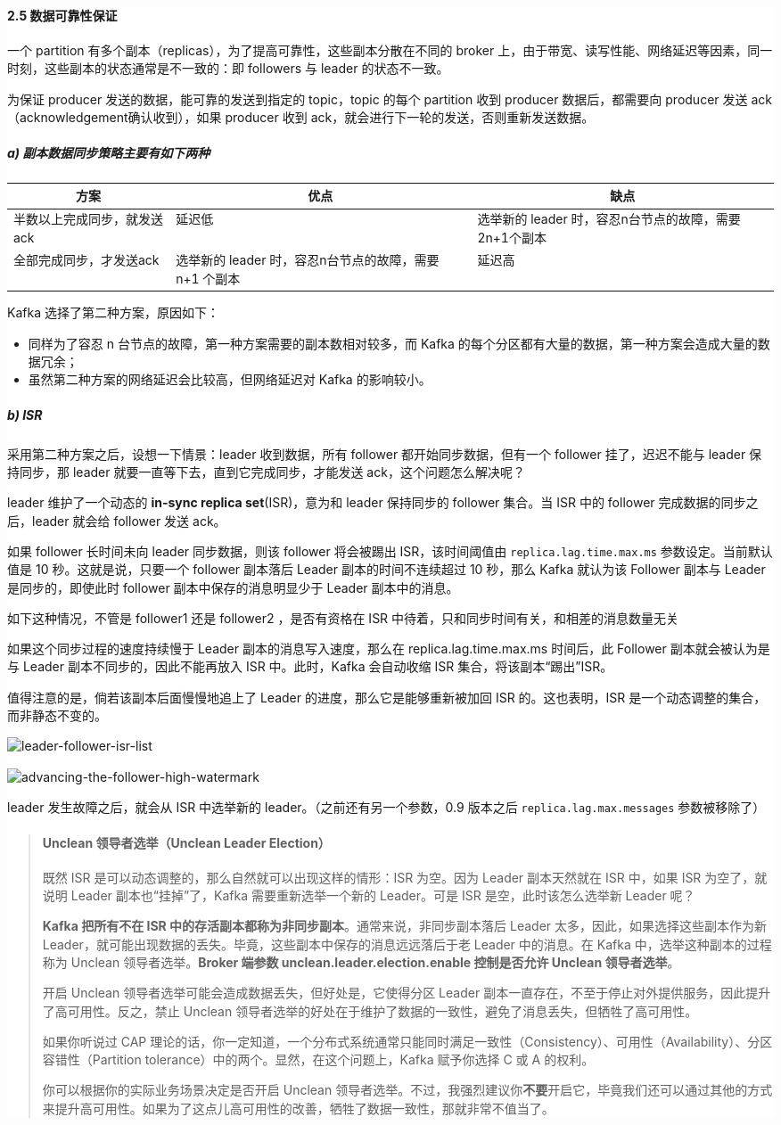 

#### 2.5 数据可靠性保证

一个 partition 有多个副本（replicas），为了提高可靠性，这些副本分散在不同的 broker 上，由于带宽、读写性能、网络延迟等因素，同一时刻，这些副本的状态通常是不一致的：即 followers 与 leader 的状态不一致。

为保证 producer 发送的数据，能可靠的发送到指定的 topic，topic 的每个 partition 收到 producer 数据后，都需要向 producer 发送 ack（acknowledgement确认收到），如果 producer 收到 ack，就会进行下一轮的发送，否则重新发送数据。

##### a) 副本数据同步策略主要有如下两种

| 方案                        | 优点                                                   | 缺点                                                  |
| --------------------------- | ------------------------------------------------------ | ----------------------------------------------------- |
| 半数以上完成同步，就发送ack | 延迟低                                                 | 选举新的 leader 时，容忍n台节点的故障，需要2n+1个副本 |
| 全部完成同步，才发送ack     | 选举新的 leader 时，容忍n台节点的故障，需要 n+1 个副本 | 延迟高                                                |

Kafka 选择了第二种方案，原因如下：

- 同样为了容忍 n 台节点的故障，第一种方案需要的副本数相对较多，而 Kafka 的每个分区都有大量的数据，第一种方案会造成大量的数据冗余；
- 虽然第二种方案的网络延迟会比较高，但网络延迟对 Kafka 的影响较小。

##### b) ISR

采用第二种方案之后，设想一下情景：leader 收到数据，所有 follower 都开始同步数据，但有一个 follower 挂了，迟迟不能与 leader 保持同步，那 leader 就要一直等下去，直到它完成同步，才能发送 ack，这个问题怎么解决呢？

leader 维护了一个动态的 **in-sync replica set**(ISR)，意为和 leader 保持同步的 follower 集合。当 ISR 中的 follower 完成数据的同步之后，leader 就会给 follower 发送 ack。

如果 follower 长时间未向 leader 同步数据，则该 follower 将会被踢出 ISR，该时间阈值由 `replica.lag.time.max.ms` 参数设定。当前默认值是 10 秒。这就是说，只要一个 follower 副本落后 Leader 副本的时间不连续超过 10 秒，那么 Kafka 就认为该 Follower 副本与 Leader 是同步的，即使此时 follower 副本中保存的消息明显少于 Leader 副本中的消息。

如下这种情况，不管是 follower1 还是 follower2 ，是否有资格在 ISR 中待着，只和同步时间有关，和相差的消息数量无关

如果这个同步过程的速度持续慢于 Leader 副本的消息写入速度，那么在 replica.lag.time.max.ms 时间后，此 Follower 副本就会被认为是与 Leader 副本不同步的，因此不能再放入 ISR 中。此时，Kafka 会自动收缩 ISR 集合，将该副本“踢出”ISR。

值得注意的是，倘若该副本后面慢慢地追上了 Leader 的进度，那么它是能够重新被加回 ISR 的。这也表明，ISR 是一个动态调整的集合，而非静态不变的。

![leader-follower-isr-list](https://images.ctfassets.net/gt6dp23g0g38/4Llth82ZvCCBqcHfp7v0lH/60e6f507fdccce263d38b6d285e6b143/Kafka_Internals_030.png)

![advancing-the-follower-high-watermark](https://images.ctfassets.net/gt6dp23g0g38/2GtWQTnR5GwuDaUltAxEHM/50dd8e261231d98af4dcae5fc57bc41e/Kafka_Internals_035.png)

leader 发生故障之后，就会从 ISR 中选举新的 leader。（之前还有另一个参数，0.9 版本之后 `replica.lag.max.messages` 参数被移除了）

> #### Unclean 领导者选举（Unclean Leader Election）
>
> 既然 ISR 是可以动态调整的，那么自然就可以出现这样的情形：ISR 为空。因为 Leader 副本天然就在 ISR 中，如果 ISR 为空了，就说明 Leader 副本也“挂掉”了，Kafka 需要重新选举一个新的 Leader。可是 ISR 是空，此时该怎么选举新 Leader 呢？
>
> **Kafka 把所有不在 ISR 中的存活副本都称为非同步副本**。通常来说，非同步副本落后 Leader 太多，因此，如果选择这些副本作为新 Leader，就可能出现数据的丢失。毕竟，这些副本中保存的消息远远落后于老 Leader 中的消息。在 Kafka 中，选举这种副本的过程称为 Unclean 领导者选举。**Broker 端参数 unclean.leader.election.enable 控制是否允许 Unclean 领导者选举**。
>
> 开启 Unclean 领导者选举可能会造成数据丢失，但好处是，它使得分区 Leader 副本一直存在，不至于停止对外提供服务，因此提升了高可用性。反之，禁止 Unclean 领导者选举的好处在于维护了数据的一致性，避免了消息丢失，但牺牲了高可用性。
>
> 如果你听说过 CAP 理论的话，你一定知道，一个分布式系统通常只能同时满足一致性（Consistency）、可用性（Availability）、分区容错性（Partition tolerance）中的两个。显然，在这个问题上，Kafka 赋予你选择 C 或 A 的权利。
>
> 你可以根据你的实际业务场景决定是否开启 Unclean 领导者选举。不过，我强烈建议你**不要**开启它，毕竟我们还可以通过其他的方式来提升高可用性。如果为了这点儿高可用性的改善，牺牲了数据一致性，那就非常不值当了。
